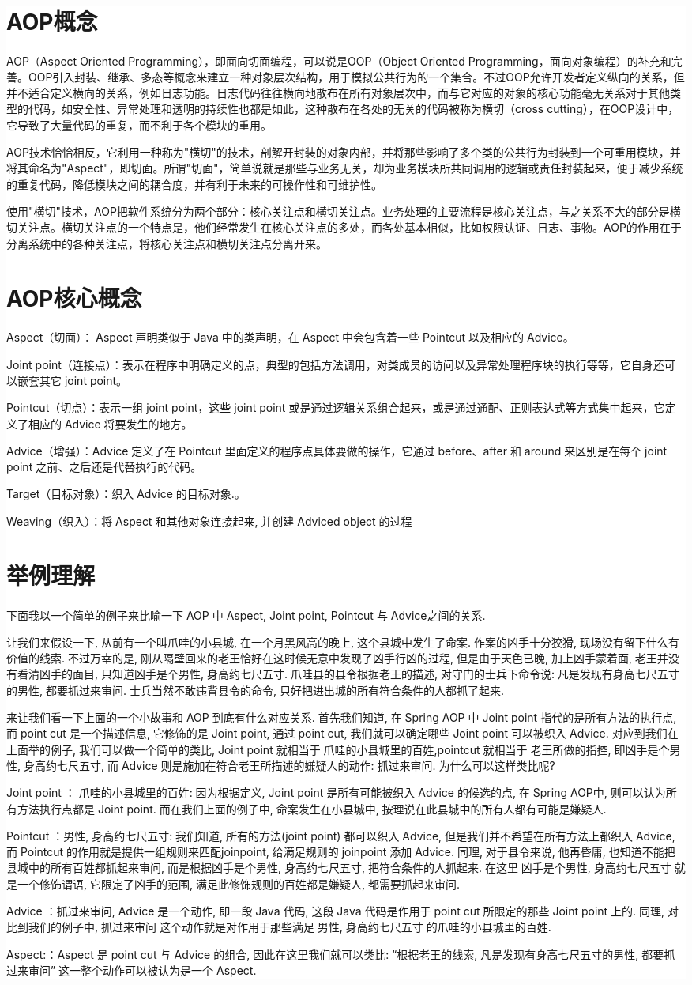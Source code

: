 # AOP概念
  AOP（Aspect Oriented Programming），即面向切面编程，可以说是OOP（Object Oriented Programming，面向对象编程）的补充和完善。OOP引入封装、继承、多态等概念来建立一种对象层次结构，用于模拟公共行为的一个集合。不过OOP允许开发者定义纵向的关系，但并不适合定义横向的关系，例如日志功能。日志代码往往横向地散布在所有对象层次中，而与它对应的对象的核心功能毫无关系对于其他类型的代码，如安全性、异常处理和透明的持续性也都是如此，这种散布在各处的无关的代码被称为横切（cross cutting），在OOP设计中，它导致了大量代码的重复，而不利于各个模块的重用。

  AOP技术恰恰相反，它利用一种称为"横切"的技术，剖解开封装的对象内部，并将那些影响了多个类的公共行为封装到一个可重用模块，并将其命名为"Aspect"，即切面。所谓"切面"，简单说就是那些与业务无关，却为业务模块所共同调用的逻辑或责任封装起来，便于减少系统的重复代码，降低模块之间的耦合度，并有利于未来的可操作性和可维护性。

  使用"横切"技术，AOP把软件系统分为两个部分：核心关注点和横切关注点。业务处理的主要流程是核心关注点，与之关系不大的部分是横切关注点。横切关注点的一个特点是，他们经常发生在核心关注点的多处，而各处基本相似，比如权限认证、日志、事物。AOP的作用在于分离系统中的各种关注点，将核心关注点和横切关注点分离开来。

# AOP核心概念
Aspect（切面）： Aspect 声明类似于 Java 中的类声明，在 Aspect 中会包含着一些 Pointcut 以及相应的 Advice。

Joint point（连接点）：表示在程序中明确定义的点，典型的包括方法调用，对类成员的访问以及异常处理程序块的执行等等，它自身还可以嵌套其它 joint point。

Pointcut（切点）：表示一组 joint point，这些 joint point 或是通过逻辑关系组合起来，或是通过通配、正则表达式等方式集中起来，它定义了相应的 Advice 将要发生的地方。

Advice（增强）：Advice 定义了在 Pointcut 里面定义的程序点具体要做的操作，它通过 before、after 和 around 来区别是在每个 joint point 之前、之后还是代替执行的代码。

Target（目标对象）：织入 Advice 的目标对象.。

Weaving（织入）：将 Aspect 和其他对象连接起来, 并创建 Adviced object 的过程

# 举例理解

  下面我以一个简单的例子来比喻一下 AOP 中 Aspect, Joint point, Pointcut 与 Advice之间的关系.

  让我们来假设一下, 从前有一个叫爪哇的小县城, 在一个月黑风高的晚上, 这个县城中发生了命案. 作案的凶手十分狡猾, 现场没有留下什么有价值的线索. 不过万幸的是, 刚从隔壁回来的老王恰好在这时候无意中发现了凶手行凶的过程, 但是由于天色已晚, 加上凶手蒙着面, 老王并没有看清凶手的面目, 只知道凶手是个男性, 身高约七尺五寸. 爪哇县的县令根据老王的描述, 对守门的士兵下命令说: 凡是发现有身高七尺五寸的男性, 都要抓过来审问. 士兵当然不敢违背县令的命令, 只好把进出城的所有符合条件的人都抓了起来.

来让我们看一下上面的一个小故事和 AOP 到底有什么对应关系.
首先我们知道, 在 Spring AOP 中 Joint point 指代的是所有方法的执行点, 而 point cut 是一个描述信息, 它修饰的是 Joint point, 通过 point cut, 我们就可以确定哪些 Joint point 可以被织入 Advice. 对应到我们在上面举的例子, 我们可以做一个简单的类比, Joint point 就相当于 爪哇的小县城里的百姓,pointcut 就相当于 老王所做的指控, 即凶手是个男性, 身高约七尺五寸, 而 Advice 则是施加在符合老王所描述的嫌疑人的动作: 抓过来审问.
为什么可以这样类比呢?

Joint point ： 爪哇的小县城里的百姓: 因为根据定义, Joint point 是所有可能被织入 Advice 的候选的点, 在 Spring AOP中, 则可以认为所有方法执行点都是 Joint point. 而在我们上面的例子中, 命案发生在小县城中, 按理说在此县城中的所有人都有可能是嫌疑人.

Pointcut ：男性, 身高约七尺五寸: 我们知道, 所有的方法(joint point) 都可以织入 Advice, 但是我们并不希望在所有方法上都织入 Advice, 而 Pointcut 的作用就是提供一组规则来匹配joinpoint, 给满足规则的 joinpoint 添加 Advice. 同理, 对于县令来说, 他再昏庸, 也知道不能把县城中的所有百姓都抓起来审问, 而是根据凶手是个男性, 身高约七尺五寸, 把符合条件的人抓起来. 在这里 凶手是个男性, 身高约七尺五寸 就是一个修饰谓语, 它限定了凶手的范围, 满足此修饰规则的百姓都是嫌疑人, 都需要抓起来审问.

Advice ：抓过来审问, Advice 是一个动作, 即一段 Java 代码, 这段 Java 代码是作用于 point cut 所限定的那些 Joint point 上的. 同理, 对比到我们的例子中, 抓过来审问 这个动作就是对作用于那些满足 男性, 身高约七尺五寸 的爪哇的小县城里的百姓.

Aspect:：Aspect 是 point cut 与 Advice 的组合, 因此在这里我们就可以类比: “根据老王的线索, 凡是发现有身高七尺五寸的男性, 都要抓过来审问” 这一整个动作可以被认为是一个 Aspect.
